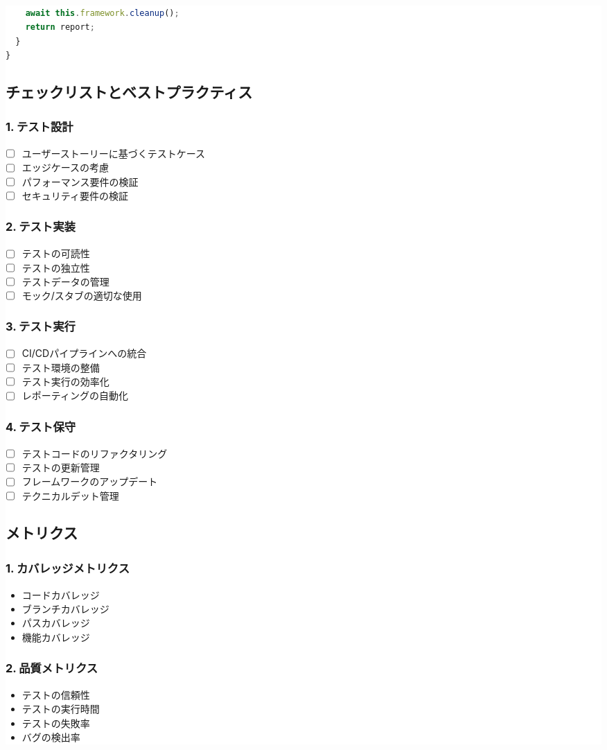 ```typescript
    await this.framework.cleanup();
    return report;
  }
}
```

## チェックリストとベストプラクティス

### 1. テスト設計

- [ ] ユーザーストーリーに基づくテストケース
- [ ] エッジケースの考慮
- [ ] パフォーマンス要件の検証
- [ ] セキュリティ要件の検証

### 2. テスト実装

- [ ] テストの可読性
- [ ] テストの独立性
- [ ] テストデータの管理
- [ ] モック/スタブの適切な使用

### 3. テスト実行

- [ ] CI/CDパイプラインへの統合
- [ ] テスト環境の整備
- [ ] テスト実行の効率化
- [ ] レポーティングの自動化

### 4. テスト保守

- [ ] テストコードのリファクタリング
- [ ] テストの更新管理
- [ ] フレームワークのアップデート
- [ ] テクニカルデット管理

## メトリクス

### 1. カバレッジメトリクス
- コードカバレッジ
- ブランチカバレッジ
- パスカバレッジ
- 機能カバレッジ

### 2. 品質メトリクス
- テストの信頼性
- テストの実行時間
- テストの失敗率
- バグの検出率
